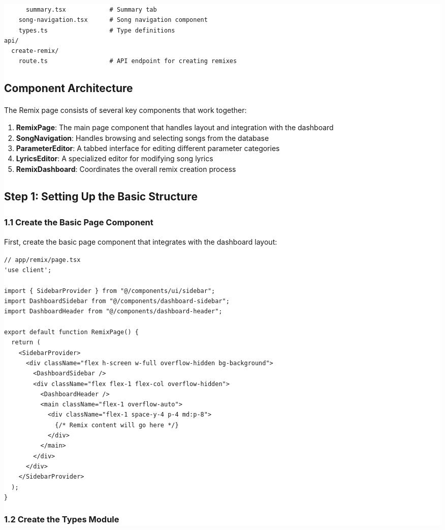 ```
      summary.tsx            # Summary tab
    song-navigation.tsx      # Song navigation component
    types.ts                 # Type definitions
api/
  create-remix/
    route.ts                 # API endpoint for creating remixes
```

## Component Architecture

The Remix page consists of several key components that work together:

1. **RemixPage**: The main page component that handles layout and integration with the dashboard
2. **SongNavigation**: Handles browsing and selecting songs from the database
3. **ParameterEditor**: A tabbed interface for editing different parameter categories
4. **LyricsEditor**: A specialized editor for modifying song lyrics
5. **RemixDashboard**: Coordinates the overall remix creation process

## Step 1: Setting Up the Basic Structure

### 1.1 Create the Basic Page Component

First, create the basic page component that integrates with the dashboard layout:

```tsx
// app/remix/page.tsx
'use client';

import { SidebarProvider } from "@/components/ui/sidebar";
import DashboardSidebar from "@/components/dashboard-sidebar";
import DashboardHeader from "@/components/dashboard-header";

export default function RemixPage() {
  return (
    <SidebarProvider>
      <div className="flex h-screen w-full overflow-hidden bg-background">
        <DashboardSidebar />
        <div className="flex flex-1 flex-col overflow-hidden">
          <DashboardHeader />
          <main className="flex-1 overflow-auto">
            <div className="flex-1 space-y-4 p-4 md:p-8">
              {/* Remix content will go here */}
            </div>
          </main>
        </div>
      </div>
    </SidebarProvider>
  );
}
```

### 1.2 Create the Types Module

